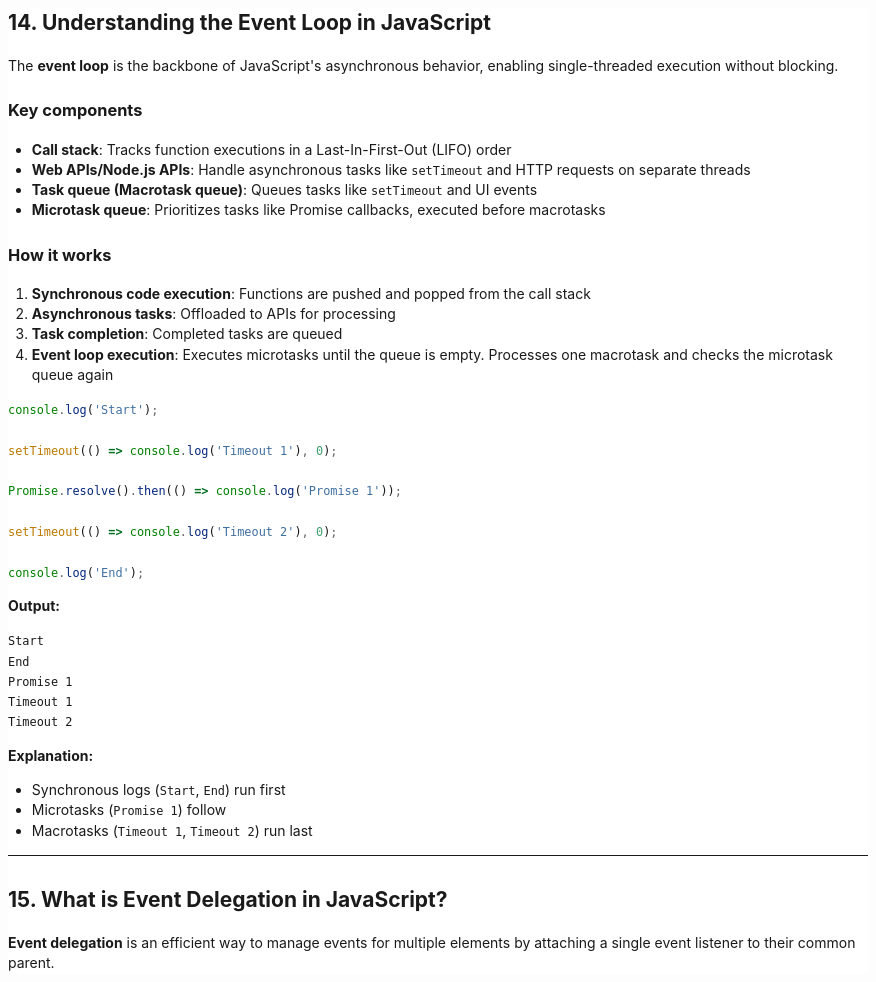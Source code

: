 ## 14. Understanding the Event Loop in JavaScript

The **event loop** is the backbone of JavaScript's asynchronous behavior, enabling single-threaded execution without blocking.

### Key components

- **Call stack**: Tracks function executions in a Last-In-First-Out (LIFO) order
- **Web APIs/Node.js APIs**: Handle asynchronous tasks like `setTimeout` and HTTP requests on separate threads
- **Task queue (Macrotask queue)**: Queues tasks like `setTimeout` and UI events
- **Microtask queue**: Prioritizes tasks like Promise callbacks, executed before macrotasks

### How it works

1. **Synchronous code execution**: Functions are pushed and popped from the call stack
2. **Asynchronous tasks**: Offloaded to APIs for processing
3. **Task completion**: Completed tasks are queued
4. **Event loop execution**: Executes microtasks until the queue is empty. Processes one macrotask and checks the microtask queue again

```javascript
console.log('Start');

setTimeout(() => console.log('Timeout 1'), 0);

Promise.resolve().then(() => console.log('Promise 1'));

setTimeout(() => console.log('Timeout 2'), 0);

console.log('End');
```

**Output:**

```
Start
End
Promise 1
Timeout 1
Timeout 2
```

**Explanation:**

- Synchronous logs (`Start`, `End`) run first
- Microtasks (`Promise 1`) follow
- Macrotasks (`Timeout 1`, `Timeout 2`) run last

---

## 15. What is Event Delegation in JavaScript?

**Event delegation** is an efficient way to manage events for multiple elements by attaching a single event listener to their common parent.
